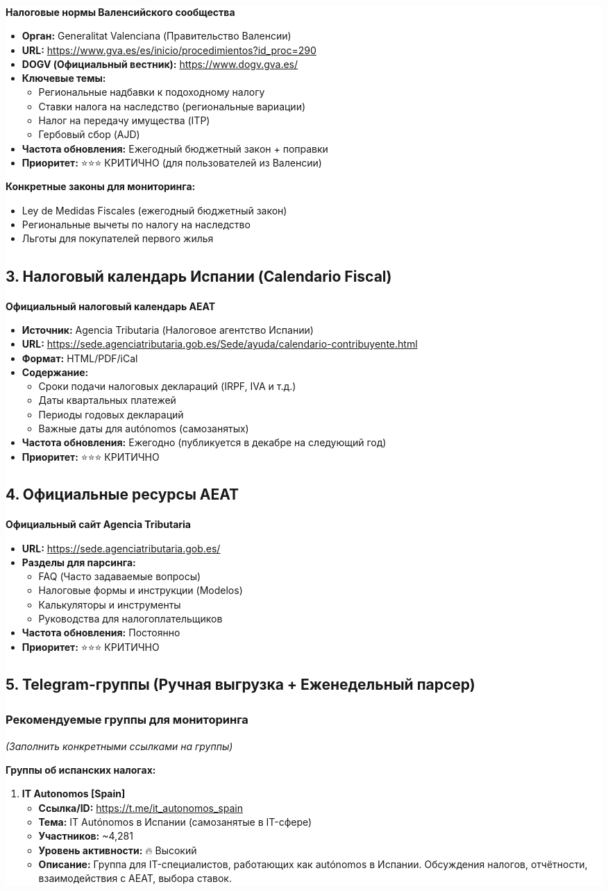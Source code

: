 **Налоговые нормы Валенсийского сообщества**
- **Орган:** Generalitat Valenciana (Правительство Валенсии)
- **URL:** https://www.gva.es/es/inicio/procedimientos?id_proc=290
- **DOGV (Официальный вестник):** https://www.dogv.gva.es/
- **Ключевые темы:**
  - Региональные надбавки к подоходному налогу
  - Ставки налога на наследство (региональные вариации)
  - Налог на передачу имущества (ITP)
  - Гербовый сбор (AJD)
- **Частота обновления:** Ежегодный бюджетный закон + поправки
- **Приоритет:** ⭐⭐⭐ КРИТИЧНО (для пользователей из Валенсии)

**Конкретные законы для мониторинга:**
- Ley de Medidas Fiscales (ежегодный бюджетный закон)
- Региональные вычеты по налогу на наследство
- Льготы для покупателей первого жилья

## 3. Налоговый календарь Испании (Calendario Fiscal)

**Официальный налоговый календарь AEAT**
- **Источник:** Agencia Tributaria (Налоговое агентство Испании)
- **URL:** https://sede.agenciatributaria.gob.es/Sede/ayuda/calendario-contribuyente.html
- **Формат:** HTML/PDF/iCal
- **Содержание:**
  - Сроки подачи налоговых деклараций (IRPF, IVA и т.д.)
  - Даты квартальных платежей
  - Периоды годовых деклараций
  - Важные даты для autónomos (самозанятых)
- **Частота обновления:** Ежегодно (публикуется в декабре на следующий год)
- **Приоритет:** ⭐⭐⭐ КРИТИЧНО

## 4. Официальные ресурсы AEAT

**Официальный сайт Agencia Tributaria**
- **URL:** https://sede.agenciatributaria.gob.es/
- **Разделы для парсинга:**
  - FAQ (Часто задаваемые вопросы)
  - Налоговые формы и инструкции (Modelos)
  - Калькуляторы и инструменты
  - Руководства для налогоплательщиков
- **Частота обновления:** Постоянно
- **Приоритет:** ⭐⭐⭐ КРИТИЧНО

## 5. Telegram-группы (Ручная выгрузка + Еженедельный парсер)

### Рекомендуемые группы для мониторинга
*(Заполнить конкретными ссылками на группы)*

**Группы об испанских налогах:**
1. **IT Autonomos [Spain]**
   - **Ссылка/ID:** https://t.me/it_autonomos_spain
   - **Тема:** IT Autónomos в Испании (самозанятые в IT-сфере)
   - **Участников:** ~4,281
   - **Уровень активности:** 🔥 Высокий
   - **Описание:** Группа для IT-специалистов, работающих как autónomos в Испании. Обсуждения налогов, отчётности, взаимодействия с AEAT, выбора ставок.
